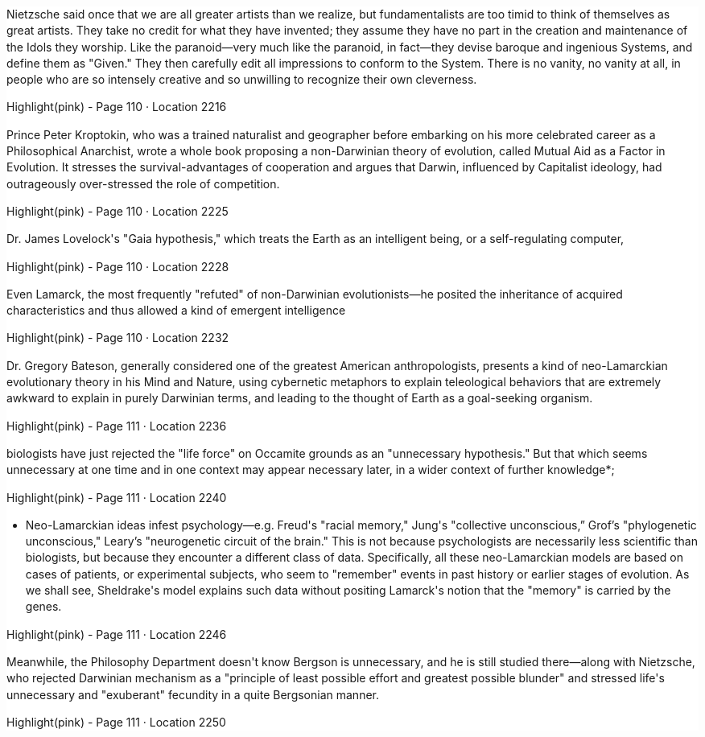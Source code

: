 Nietzsche said once that we are all greater artists than we realize, but fundamentalists are too timid to think of themselves as great artists. They take no credit for what they have invented; they assume they have no part in the creation and maintenance of the Idols they worship. Like the paranoid—very much like the paranoid, in fact—they devise baroque and ingenious Systems, and define them as "Given." They then carefully edit all impressions to conform to the System. There is no vanity, no vanity at all, in people who are so intensely creative and so unwilling to recognize their own cleverness.

Highlight(pink) - Page 110 · Location 2216

Prince Peter Kroptokin, who was a trained naturalist and geographer before embarking on his more celebrated career as a Philosophical Anarchist, wrote a whole book proposing a non-Darwinian theory of evolution, called Mutual Aid as a Factor in Evolution. It stresses the survival-advantages of cooperation and argues that Darwin, influenced by Capitalist ideology, had outrageously over-stressed the role of competition.

Highlight(pink) - Page 110 · Location 2225

Dr. James Lovelock's "Gaia hypothesis," which treats the Earth as an intelligent being, or a self-regulating computer,

Highlight(pink) - Page 110 · Location 2228

Even Lamarck, the most frequently "refuted" of non-Darwinian evolutionists—he posited the inheritance of acquired characteristics and thus allowed a kind of emergent intelligence

Highlight(pink) - Page 110 · Location 2232

Dr. Gregory Bateson, generally considered one of the greatest American anthropologists, presents a kind of neo-Lamarckian evolutionary theory in his Mind and Nature, using cybernetic metaphors to explain teleological behaviors that are extremely awkward to explain in purely Darwinian terms, and leading to the thought of Earth as a goal-seeking organism.

Highlight(pink) - Page 111 · Location 2236

biologists have just rejected the "life force" on Occamite grounds as an "unnecessary hypothesis." But that which seems unnecessary at one time and in one context may appear necessary later, in a wider context of further knowledge\*;

Highlight(pink) - Page 111 · Location 2240

* Neo-Lamarckian ideas infest psychology—e.g. Freud's "racial memory," Jung's "collective unconscious,” Grof’s "phylogenetic unconscious," Leary’s "neurogenetic circuit of the brain." This is not because psychologists are necessarily less scientific than biologists, but because they encounter a different class of data. Specifically, all these neo-Lamarckian models are based on cases of patients, or experimental subjects, who seem to "remember" events in past history or earlier stages of evolution. As we shall see, Sheldrake's model explains such data without positing Lamarck's notion that the "memory" is carried by the genes.

Highlight(pink) - Page 111 · Location 2246

Meanwhile, the Philosophy Department doesn't know Bergson is unnecessary, and he is still studied there—along with Nietzsche, who rejected Darwinian mechanism as a "principle of least possible effort and greatest possible blunder" and stressed life's unnecessary and "exuberant" fecundity in a quite Bergsonian manner.

Highlight(pink) - Page 111 · Location 2250
